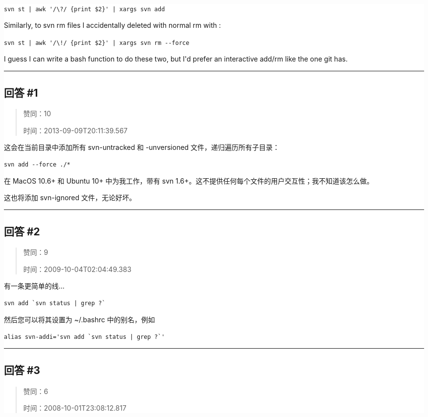 ```
svn st | awk '/\?/ {print $2}' | xargs svn add 
```

Similarly, to svn rm files I accidentally deleted with normal rm with :

```
svn st | awk '/\!/ {print $2}' | xargs svn rm --force 
```

I guess I can write a bash function to do these two, but I'd prefer an interactive add/rm like the one git has.

* * *

## 回答 #1

> 赞同：10
> 
> 时间：2013-09-09T20:11:39.567

这会在当前目录中添加所有 svn-untracked 和 -unversioned 文件，递归遍历所有子目录：

```
svn add --force ./* 
```

在 MacOS 10.6+ 和 Ubuntu 10+ 中为我工作，带有 svn 1.6+。这不提供任何每个文件的用户交互性；我不知道该怎么做。

这也将添加 svn-ignored 文件，无论好坏。

* * *

## 回答 #2

> 赞同：9
> 
> 时间：2009-10-04T02:04:49.383

有一条更简单的线...

```
svn add `svn status | grep ?` 
```

然后您可以将其设置为 ~/.bashrc 中的别名，例如

```
alias svn-addi='svn add `svn status | grep ?`' 
```

* * *

## 回答 #3

> 赞同：6
> 
> 时间：2008-10-01T23:08:12.817
